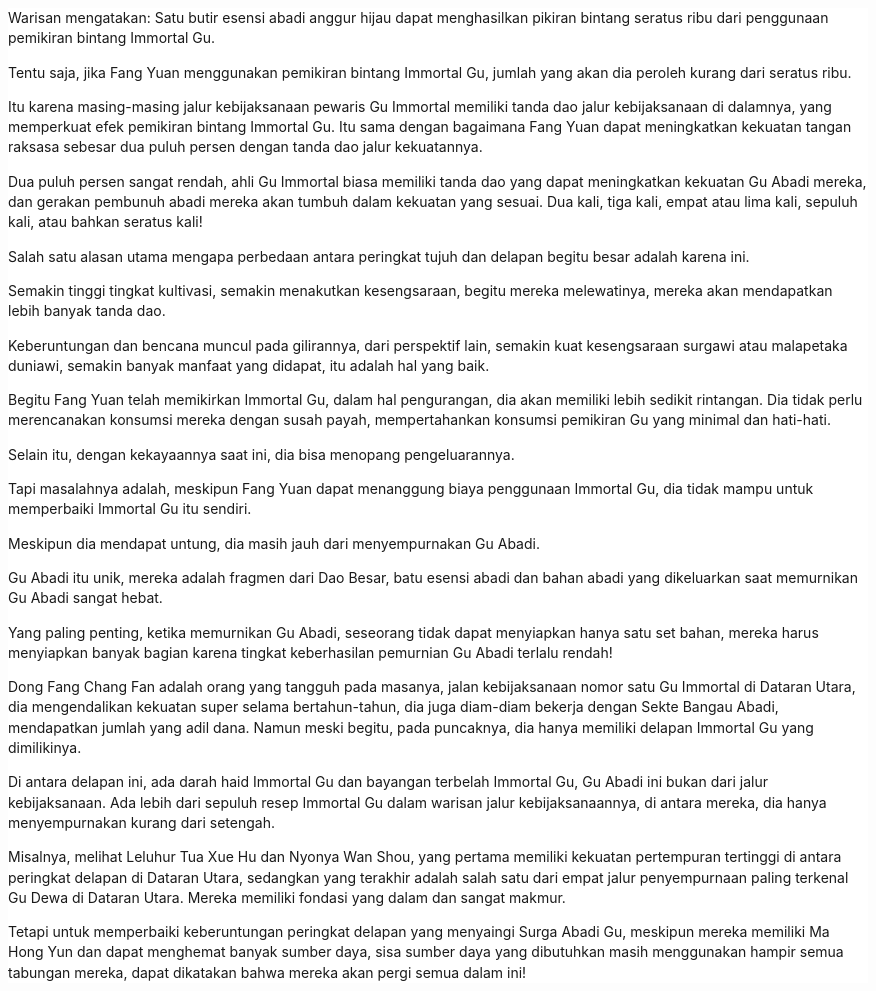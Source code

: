 Warisan mengatakan: Satu butir esensi abadi anggur hijau dapat menghasilkan pikiran bintang seratus ribu dari penggunaan pemikiran bintang Immortal Gu.

Tentu saja, jika Fang Yuan menggunakan pemikiran bintang Immortal Gu, jumlah yang akan dia peroleh kurang dari seratus ribu.

Itu karena masing-masing jalur kebijaksanaan pewaris Gu Immortal memiliki tanda dao jalur kebijaksanaan di dalamnya, yang memperkuat efek pemikiran bintang Immortal Gu. Itu sama dengan bagaimana Fang Yuan dapat meningkatkan kekuatan tangan raksasa sebesar dua puluh persen dengan tanda dao jalur kekuatannya.

Dua puluh persen sangat rendah, ahli Gu Immortal biasa memiliki tanda dao yang dapat meningkatkan kekuatan Gu Abadi mereka, dan gerakan pembunuh abadi mereka akan tumbuh dalam kekuatan yang sesuai. Dua kali, tiga kali, empat atau lima kali, sepuluh kali, atau bahkan seratus kali!

Salah satu alasan utama mengapa perbedaan antara peringkat tujuh dan delapan begitu besar adalah karena ini.

Semakin tinggi tingkat kultivasi, semakin menakutkan kesengsaraan, begitu mereka melewatinya, mereka akan mendapatkan lebih banyak tanda dao.

Keberuntungan dan bencana muncul pada gilirannya, dari perspektif lain, semakin kuat kesengsaraan surgawi atau malapetaka duniawi, semakin banyak manfaat yang didapat, itu adalah hal yang baik.

Begitu Fang Yuan telah memikirkan Immortal Gu, dalam hal pengurangan, dia akan memiliki lebih sedikit rintangan. Dia tidak perlu merencanakan konsumsi mereka dengan susah payah, mempertahankan konsumsi pemikiran Gu yang minimal dan hati-hati.

Selain itu, dengan kekayaannya saat ini, dia bisa menopang pengeluarannya.

Tapi masalahnya adalah, meskipun Fang Yuan dapat menanggung biaya penggunaan Immortal Gu, dia tidak mampu untuk memperbaiki Immortal Gu itu sendiri.

Meskipun dia mendapat untung, dia masih jauh dari menyempurnakan Gu Abadi.

Gu Abadi itu unik, mereka adalah fragmen dari Dao Besar, batu esensi abadi dan bahan abadi yang dikeluarkan saat memurnikan Gu Abadi sangat hebat.

Yang paling penting, ketika memurnikan Gu Abadi, seseorang tidak dapat menyiapkan hanya satu set bahan, mereka harus menyiapkan banyak bagian karena tingkat keberhasilan pemurnian Gu Abadi terlalu rendah!



Dong Fang Chang Fan adalah orang yang tangguh pada masanya, jalan kebijaksanaan nomor satu Gu Immortal di Dataran Utara, dia mengendalikan kekuatan super selama bertahun-tahun, dia juga diam-diam bekerja dengan Sekte Bangau Abadi, mendapatkan jumlah yang adil dana. Namun meski begitu, pada puncaknya, dia hanya memiliki delapan Immortal Gu yang dimilikinya.

Di antara delapan ini, ada darah haid Immortal Gu dan bayangan terbelah Immortal Gu, Gu Abadi ini bukan dari jalur kebijaksanaan. Ada lebih dari sepuluh resep Immortal Gu dalam warisan jalur kebijaksanaannya, di antara mereka, dia hanya menyempurnakan kurang dari setengah.

Misalnya, melihat Leluhur Tua Xue Hu dan Nyonya Wan Shou, yang pertama memiliki kekuatan pertempuran tertinggi di antara peringkat delapan di Dataran Utara, sedangkan yang terakhir adalah salah satu dari empat jalur penyempurnaan paling terkenal Gu Dewa di Dataran Utara. Mereka memiliki fondasi yang dalam dan sangat makmur.

Tetapi untuk memperbaiki keberuntungan peringkat delapan yang menyaingi Surga Abadi Gu, meskipun mereka memiliki Ma Hong Yun dan dapat menghemat banyak sumber daya, sisa sumber daya yang dibutuhkan masih menggunakan hampir semua tabungan mereka, dapat dikatakan bahwa mereka akan pergi semua dalam ini!
